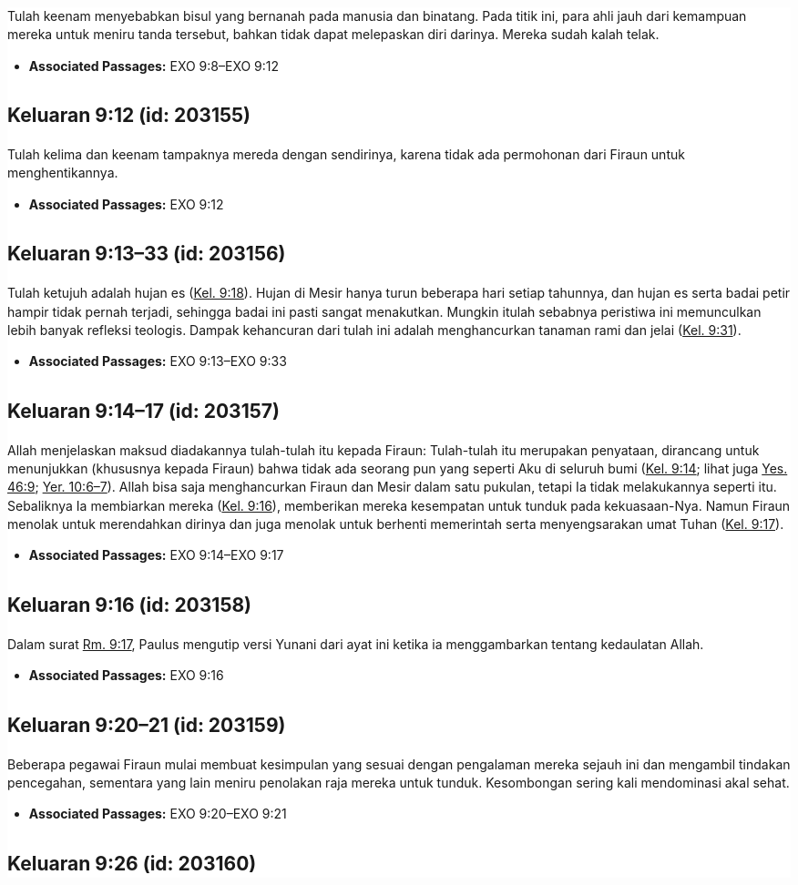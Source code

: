 Tulah keenam menyebabkan bisul yang bernanah pada manusia dan binatang. Pada titik ini, para ahli jauh dari kemampuan mereka untuk meniru tanda tersebut, bahkan tidak dapat melepaskan diri darinya. Mereka sudah kalah telak.

* **Associated Passages:** EXO 9:8–EXO 9:12

## Keluaran 9:12 (id: 203155)

Tulah kelima dan keenam tampaknya mereda dengan sendirinya, karena tidak ada permohonan dari Firaun untuk menghentikannya.

* **Associated Passages:** EXO 9:12

## Keluaran 9:13–33 (id: 203156)

Tulah ketujuh adalah hujan es ([Kel. 9:18](https://ref.ly/Exod9:18)). Hujan di Mesir hanya turun beberapa hari setiap tahunnya, dan hujan es serta badai petir hampir tidak pernah terjadi, sehingga badai ini pasti sangat menakutkan. Mungkin itulah sebabnya peristiwa ini memunculkan lebih banyak refleksi teologis. Dampak kehancuran dari tulah ini adalah menghancurkan tanaman rami dan jelai ([Kel. 9:31](https://ref.ly/Exod9:31)).

* **Associated Passages:** EXO 9:13–EXO 9:33

## Keluaran 9:14–17 (id: 203157)

Allah menjelaskan maksud diadakannya tulah\-tulah itu kepada Firaun: Tulah\-tulah itu merupakan penyataan, dirancang untuk menunjukkan (khususnya kepada Firaun) bahwa tidak ada seorang pun yang seperti Aku di seluruh bumi ([Kel. 9:14](https://ref.ly/Exod9:14); lihat juga [Yes. 46:9](https://ref.ly/Isa46:9); [Yer. 10:6–7](https://ref.ly/Jer10:6-Jer10:7)). Allah bisa saja menghancurkan Firaun dan Mesir dalam satu pukulan, tetapi Ia tidak melakukannya seperti itu. Sebaliknya Ia membiarkan mereka ([Kel. 9:16](https://ref.ly/Exod9:16)), memberikan mereka kesempatan untuk tunduk pada kekuasaan\-Nya. Namun Firaun menolak untuk merendahkan dirinya dan juga menolak untuk berhenti memerintah serta menyengsarakan umat Tuhan ([Kel. 9:17](https://ref.ly/Exod9:17)).

* **Associated Passages:** EXO 9:14–EXO 9:17

## Keluaran 9:16 (id: 203158)

Dalam surat [Rm. 9:17](https://ref.ly/Rom9:17), Paulus mengutip versi Yunani dari ayat ini ketika ia menggambarkan tentang kedaulatan Allah.

* **Associated Passages:** EXO 9:16

## Keluaran 9:20–21 (id: 203159)

Beberapa pegawai Firaun mulai membuat kesimpulan yang sesuai dengan pengalaman mereka sejauh ini dan mengambil tindakan pencegahan, sementara yang lain meniru penolakan raja mereka untuk tunduk. Kesombongan sering kali mendominasi akal sehat.

* **Associated Passages:** EXO 9:20–EXO 9:21

## Keluaran 9:26 (id: 203160)
